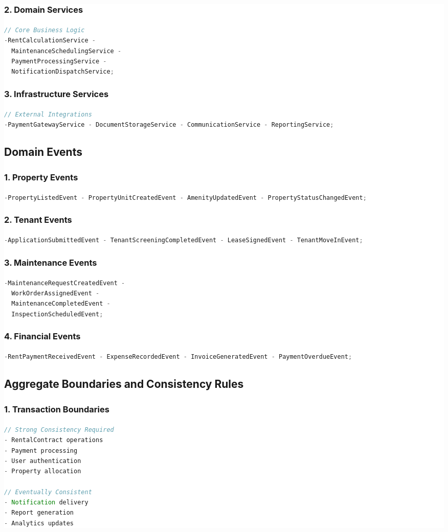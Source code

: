### 2. Domain Services

```typescript
// Core Business Logic
-RentCalculationService -
  MaintenanceSchedulingService -
  PaymentProcessingService -
  NotificationDispatchService;
```

### 3. Infrastructure Services

```typescript
// External Integrations
-PaymentGatewayService - DocumentStorageService - CommunicationService - ReportingService;
```

## Domain Events

### 1. Property Events

```typescript
-PropertyListedEvent - PropertyUnitCreatedEvent - AmenityUpdatedEvent - PropertyStatusChangedEvent;
```

### 2. Tenant Events

```typescript
-ApplicationSubmittedEvent - TenantScreeningCompletedEvent - LeaseSignedEvent - TenantMoveInEvent;
```

### 3. Maintenance Events

```typescript
-MaintenanceRequestCreatedEvent -
  WorkOrderAssignedEvent -
  MaintenanceCompletedEvent -
  InspectionScheduledEvent;
```

### 4. Financial Events

```typescript
-RentPaymentReceivedEvent - ExpenseRecordedEvent - InvoiceGeneratedEvent - PaymentOverdueEvent;
```

## Aggregate Boundaries and Consistency Rules

### 1. Transaction Boundaries

```typescript
// Strong Consistency Required
- RentalContract operations
- Payment processing
- User authentication
- Property allocation

// Eventually Consistent
- Notification delivery
- Report generation
- Analytics updates
```
